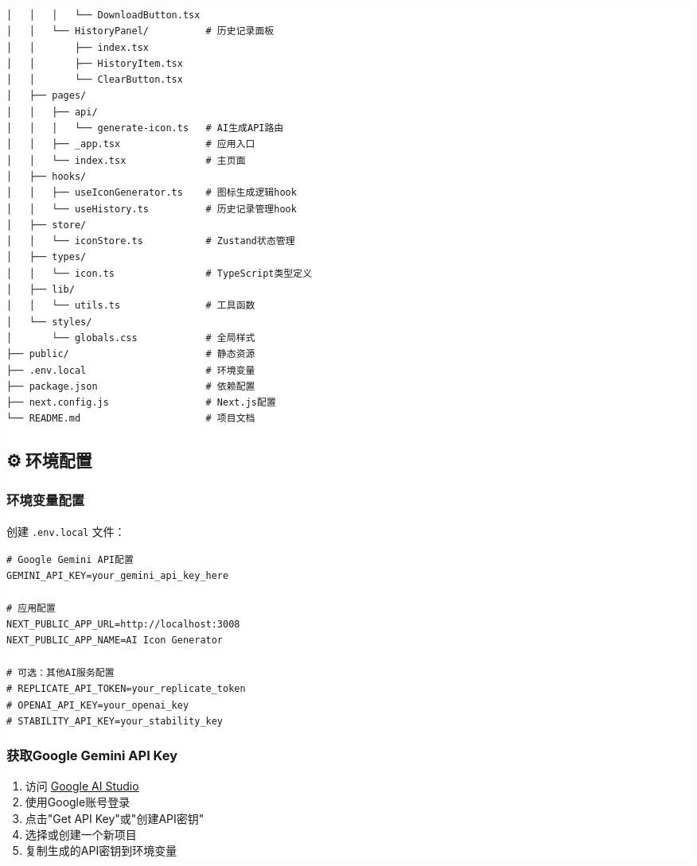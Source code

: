 ```
│   │   │   └── DownloadButton.tsx
│   │   └── HistoryPanel/          # 历史记录面板
│   │       ├── index.tsx
│   │       ├── HistoryItem.tsx
│   │       └── ClearButton.tsx
│   ├── pages/
│   │   ├── api/
│   │   │   └── generate-icon.ts   # AI生成API路由
│   │   ├── _app.tsx               # 应用入口
│   │   └── index.tsx              # 主页面
│   ├── hooks/
│   │   ├── useIconGenerator.ts    # 图标生成逻辑hook
│   │   └── useHistory.ts          # 历史记录管理hook
│   ├── store/
│   │   └── iconStore.ts           # Zustand状态管理
│   ├── types/
│   │   └── icon.ts                # TypeScript类型定义
│   ├── lib/
│   │   └── utils.ts               # 工具函数
│   └── styles/
│       └── globals.css            # 全局样式
├── public/                        # 静态资源
├── .env.local                     # 环境变量
├── package.json                   # 依赖配置
├── next.config.js                 # Next.js配置
└── README.md                      # 项目文档
```

## ⚙️ 环境配置

### 环境变量配置

创建 `.env.local` 文件：

```env
# Google Gemini API配置
GEMINI_API_KEY=your_gemini_api_key_here

# 应用配置
NEXT_PUBLIC_APP_URL=http://localhost:3008
NEXT_PUBLIC_APP_NAME=AI Icon Generator

# 可选：其他AI服务配置
# REPLICATE_API_TOKEN=your_replicate_token
# OPENAI_API_KEY=your_openai_key
# STABILITY_API_KEY=your_stability_key
```

### 获取Google Gemini API Key

1. 访问 [Google AI Studio](https://aistudio.google.com/)
2. 使用Google账号登录
3. 点击"Get API Key"或"创建API密钥"
4. 选择或创建一个新项目
5. 复制生成的API密钥到环境变量
